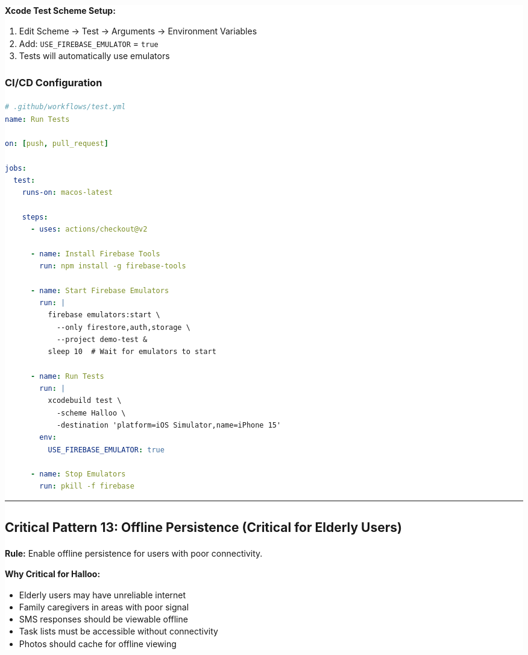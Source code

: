 **Xcode Test Scheme Setup:**

1. Edit Scheme → Test → Arguments → Environment Variables
2. Add: `USE_FIREBASE_EMULATOR` = `true`
3. Tests will automatically use emulators

### CI/CD Configuration

```yaml
# .github/workflows/test.yml
name: Run Tests

on: [push, pull_request]

jobs:
  test:
    runs-on: macos-latest

    steps:
      - uses: actions/checkout@v2

      - name: Install Firebase Tools
        run: npm install -g firebase-tools

      - name: Start Firebase Emulators
        run: |
          firebase emulators:start \
            --only firestore,auth,storage \
            --project demo-test &
          sleep 10  # Wait for emulators to start

      - name: Run Tests
        run: |
          xcodebuild test \
            -scheme Halloo \
            -destination 'platform=iOS Simulator,name=iPhone 15'
        env:
          USE_FIREBASE_EMULATOR: true

      - name: Stop Emulators
        run: pkill -f firebase
```

---

## Critical Pattern 13: Offline Persistence (Critical for Elderly Users)

**Rule:** Enable offline persistence for users with poor connectivity.

**Why Critical for Halloo:**
- Elderly users may have unreliable internet
- Family caregivers in areas with poor signal
- SMS responses should be viewable offline
- Task lists must be accessible without connectivity
- Photos should cache for offline viewing
